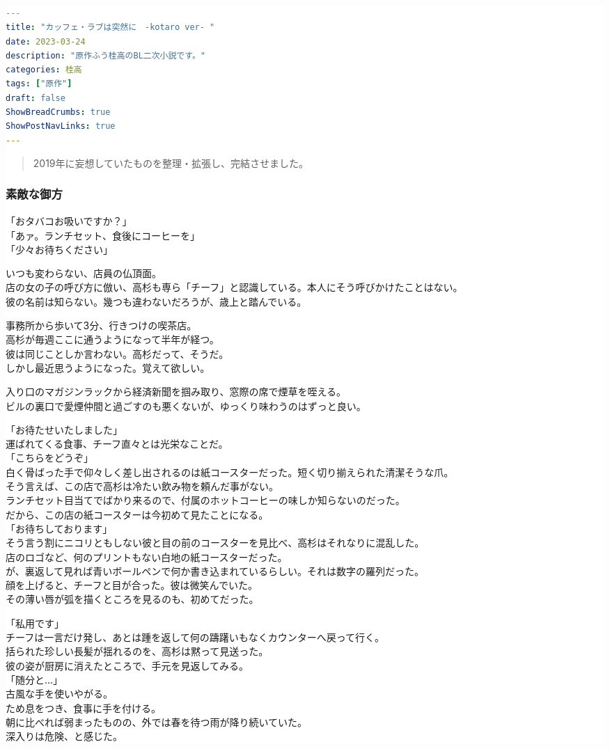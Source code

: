 ```yaml
---
title: "カッフェ・ラブは突然に　-kotaro ver- "
date: 2023-03-24
description: "原作ふう桂高のBL二次小説です。"
categories: 桂高
tags: ["原作"]
draft: false
ShowBreadCrumbs: true
ShowPostNavLinks: true
---
```


> 2019年に妄想していたものを整理・拡張し、完結させました。  

### 素敵な御方

「おタバコお吸いですか？」  
「あァ。ランチセット、食後にコーヒーを」  
「少々お待ちください」  

いつも変わらない、店員の仏頂面。  
店の女の子の呼び方に倣い、高杉も専ら「チーフ」と認識している。本人にそう呼びかけたことはない。  
彼の名前は知らない。幾つも違わないだろうが、歳上と踏んでいる。  

事務所から歩いて3分、行きつけの喫茶店。  
高杉が毎週ここに通うようになって半年が経つ。  
彼は同じことしか言わない。高杉だって、そうだ。  
しかし最近思うようになった。覚えて欲しい。  

入り口のマガジンラックから経済新聞を掴み取り、窓際の席で煙草を咥える。  
ビルの裏口で愛煙仲間と過ごすのも悪くないが、ゆっくり味わうのはずっと良い。  

「お待たせいたしました」  
運ばれてくる食事、チーフ直々とは光栄なことだ。  
「こちらをどうぞ」  
白く骨ばった手で仰々しく差し出されるのは紙コースターだった。短く切り揃えられた清潔そうな爪。  
そう言えば、この店で高杉は冷たい飲み物を頼んだ事がない。  
ランチセット目当てでばかり来るので、付属のホットコーヒーの味しか知らないのだった。  
だから、この店の紙コースターは今初めて見たことになる。  
「お待ちしております」  
そう言う割にニコリともしない彼と目の前のコースターを見比べ、高杉はそれなりに混乱した。  
店のロゴなど、何のプリントもない白地の紙コースターだった。  
が、裏返して見れば青いボールペンで何か書き込まれているらしい。それは数字の羅列だった。  
顔を上げると、チーフと目が合った。彼は微笑んでいた。  
その薄い唇が弧を描くところを見るのも、初めてだった。  

「私用です」  
チーフは一言だけ発し、あとは踵を返して何の躊躇いもなくカウンターへ戻って行く。  
括られた珍しい長髪が揺れるのを、高杉は黙って見送った。  
彼の姿が厨房に消えたところで、手元を見返してみる。  
「随分と…」  
古風な手を使いやがる。  
ため息をつき、食事に手を付ける。  
朝に比べれば弱まったものの、外では春を待つ雨が降り続いていた。  
深入りは危険、と感じた。  
